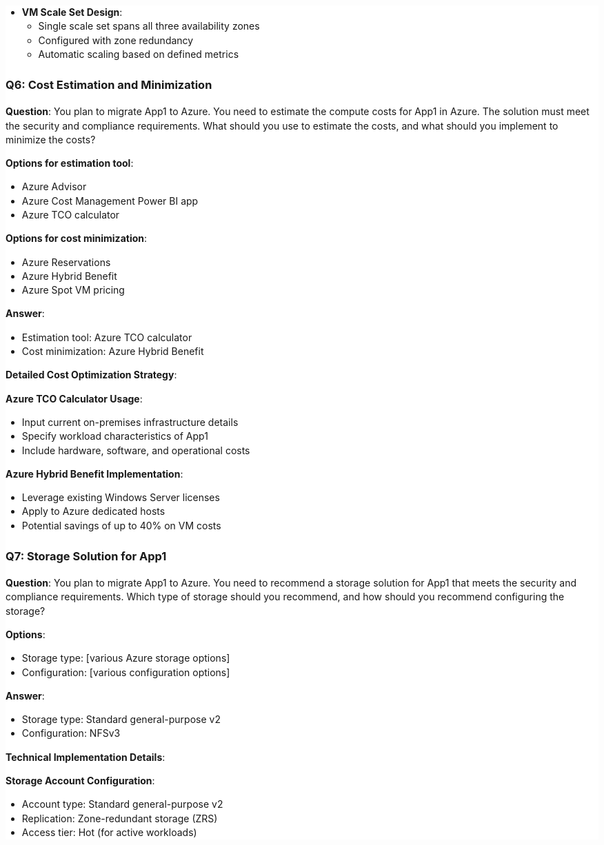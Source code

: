 - **VM Scale Set Design**:
  - Single scale set spans all three availability zones
  - Configured with zone redundancy
  - Automatic scaling based on defined metrics

### Q6: Cost Estimation and Minimization

**Question**: You plan to migrate App1 to Azure. You need to estimate the compute costs for App1 in Azure. The solution must meet the security and compliance requirements. What should you use to estimate the costs, and what should you implement to minimize the costs?

**Options for estimation tool**:
- Azure Advisor
- Azure Cost Management Power BI app
- Azure TCO calculator

**Options for cost minimization**:
- Azure Reservations
- Azure Hybrid Benefit
- Azure Spot VM pricing

**Answer**:
- Estimation tool: Azure TCO calculator
- Cost minimization: Azure Hybrid Benefit

**Detailed Cost Optimization Strategy**:

**Azure TCO Calculator Usage**:
- Input current on-premises infrastructure details
- Specify workload characteristics of App1
- Include hardware, software, and operational costs

**Azure Hybrid Benefit Implementation**:
- Leverage existing Windows Server licenses
- Apply to Azure dedicated hosts
- Potential savings of up to 40% on VM costs

### Q7: Storage Solution for App1

**Question**: You plan to migrate App1 to Azure. You need to recommend a storage solution for App1 that meets the security and compliance requirements. Which type of storage should you recommend, and how should you recommend configuring the storage?

**Options**:
- Storage type: [various Azure storage options]
- Configuration: [various configuration options]

**Answer**:
- Storage type: Standard general-purpose v2
- Configuration: NFSv3

**Technical Implementation Details**:

**Storage Account Configuration**:
- Account type: Standard general-purpose v2
- Replication: Zone-redundant storage (ZRS)
- Access tier: Hot (for active workloads)
